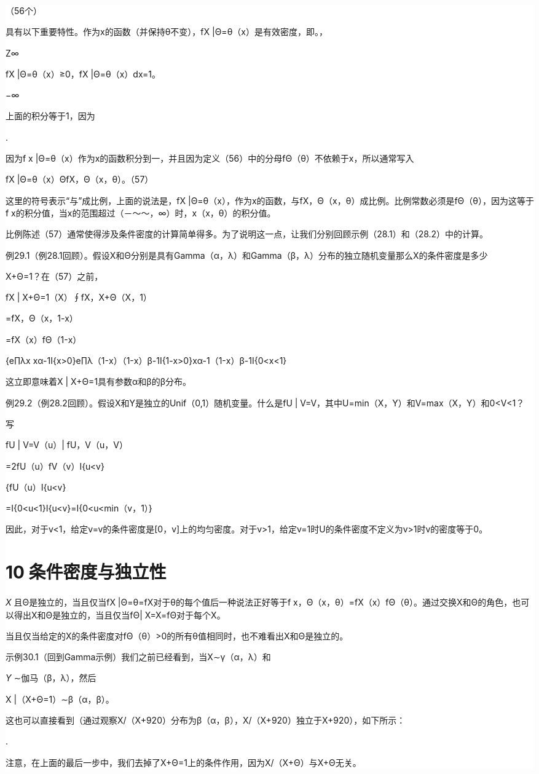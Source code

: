 （56个）

具有以下重要特性。作为x的函数（并保持θ不变），fX |Θ=θ（x）是有效密度，即。，

Z∞

fX |Θ=θ（x）≥0，fX |Θ=θ（x）dx=1。

−∞

上面的积分等于1，因为

.

因为f x |Θ=θ（x）作为x的函数积分到一，并且因为定义（56）中的分母fΘ（θ）不依赖于x，所以通常写入

fX |Θ=θ（x）ΘfX，Θ（x，θ）。（57）

这里的符号表示“与”成比例，上面的说法是，fX |Θ=θ（x），作为x的函数，与fX，Θ（x，θ）成比例。比例常数必须是fΘ（θ），因为这等于f x的积分值，当x的范围超过（－～～，∞）时，x（x，θ）的积分值。

比例陈述（57）通常使得涉及条件密度的计算简单得多。为了说明这一点，让我们分别回顾示例（28.1）和（28.2）中的计算。

例29.1（例28.1回顾）。假设X和Θ分别是具有Gamma（α，λ）和Gamma（β，λ）分布的独立随机变量那么X的条件密度是多少

X+Θ=1？在（57）之前，

fX | X+Θ=1（X）∮fX，X+Θ（X，1）

=fX，Θ（x，1-x）

=fX（x）fΘ（1-x）

{e∏λx xα-1I{x>0}e∏λ（1-x）（1-x）β-1I{1-x>0}xα-1（1-x）β-1I{0<x<1}

这立即意味着X | X+Θ=1具有参数α和β的β分布。

例29.2（例28.2回顾）。假设X和Y是独立的Unif（0,1）随机变量。什么是fU | V=V，其中U=min（X，Y）和V=max（X，Y）和0<V<1？

写

fU | V=V（u）| fU，V（u，V）

=2fU（u）fV（v）I{u<v}

{fU（u）I{u<v}

=I{0<u<1}I{u<v}=I{0<u<min（v，1）}

因此，对于v<1，给定v=v的条件密度是[0，v]上的均匀密度。对于v>1，给定v=1时U的条件密度不定义为v>1时v的密度等于0。

# 10          条件密度与独立性

*X*    且Θ是独立的，当且仅当fX |Θ=θ=fX对于θ的每个值后一种说法正好等于f x，Θ（x，θ）=fX（x）fΘ（θ）。通过交换X和Θ的角色，也可以得出X和Θ是独立的，当且仅当fΘ| X=X=fΘ对于每个X。

当且仅当给定的X的条件密度对fΘ（θ）>0的所有θ值相同时，也不难看出X和Θ是独立的。

示例30.1（回到Gamma示例）我们之前已经看到，当X∼γ（α，λ）和

*Y*    ∼伽马（β，λ），然后

X |（X+Θ=1）∼β（α，β）。

这也可以直接看到（通过观察X/（X+920）分布为β（α，β），X/（X+920）独立于X+920），如下所示：

.

注意，在上面的最后一步中，我们去掉了X+Θ=1上的条件作用，因为X/（X+Θ）与X+Θ无关。